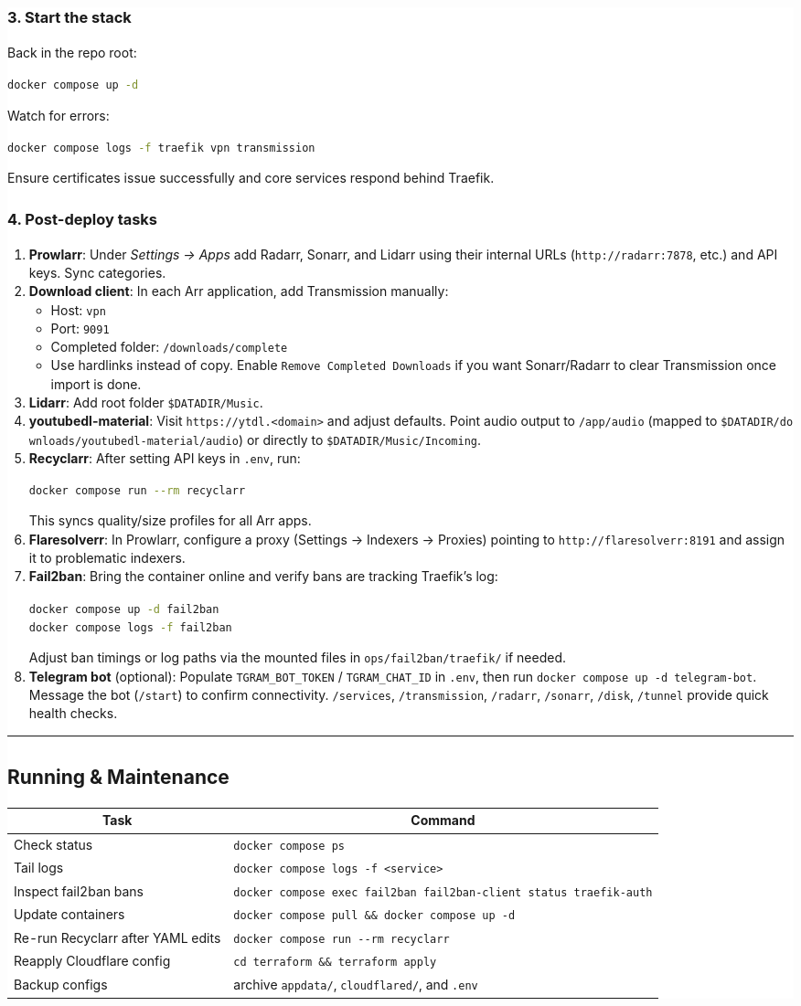 ### 3. Start the stack

Back in the repo root:

```bash
docker compose up -d
```

Watch for errors:

```bash
docker compose logs -f traefik vpn transmission
```

Ensure certificates issue successfully and core services respond behind Traefik.

### 4. Post-deploy tasks

1. **Prowlarr**: Under *Settings → Apps* add Radarr, Sonarr, and Lidarr using their internal URLs (`http://radarr:7878`, etc.) and API keys. Sync categories.
2. **Download client**: In each Arr application, add Transmission manually:
   - Host: `vpn`
   - Port: `9091`
   - Completed folder: `/downloads/complete`
   - Use hardlinks instead of copy.
   Enable `Remove Completed Downloads` if you want Sonarr/Radarr to clear Transmission once import is done.
3. **Lidarr**: Add root folder `$DATADIR/Music`.
4. **youtubedl-material**: Visit `https://ytdl.<domain>` and adjust defaults. Point audio output to `/app/audio` (mapped to `$DATADIR/downloads/youtubedl-material/audio`) or directly to `$DATADIR/Music/Incoming`.
5. **Recyclarr**: After setting API keys in `.env`, run:
   ```bash
   docker compose run --rm recyclarr
   ```
   This syncs quality/size profiles for all Arr apps.
6. **Flaresolverr**: In Prowlarr, configure a proxy (Settings → Indexers → Proxies) pointing to `http://flaresolverr:8191` and assign it to problematic indexers.
7. **Fail2ban**: Bring the container online and verify bans are tracking Traefik’s log:
   ```bash
   docker compose up -d fail2ban
   docker compose logs -f fail2ban
   ```
   Adjust ban timings or log paths via the mounted files in `ops/fail2ban/traefik/` if needed.
8. **Telegram bot** (optional): Populate `TGRAM_BOT_TOKEN` / `TGRAM_CHAT_ID` in `.env`, then run `docker compose up -d telegram-bot`. Message the bot (`/start`) to confirm connectivity. `/services`, `/transmission`, `/radarr`, `/sonarr`, `/disk`, `/tunnel` provide quick health checks.

---

## Running & Maintenance

| Task | Command |
| ---- | ------- |
| Check status | `docker compose ps` |
| Tail logs | `docker compose logs -f <service>` |
| Inspect fail2ban bans | `docker compose exec fail2ban fail2ban-client status traefik-auth` |
| Update containers | `docker compose pull && docker compose up -d` |
| Re-run Recyclarr after YAML edits | `docker compose run --rm recyclarr` |
| Reapply Cloudflare config | `cd terraform && terraform apply` |
| Backup configs | archive `appdata/`, `cloudflared/`, and `.env` |
